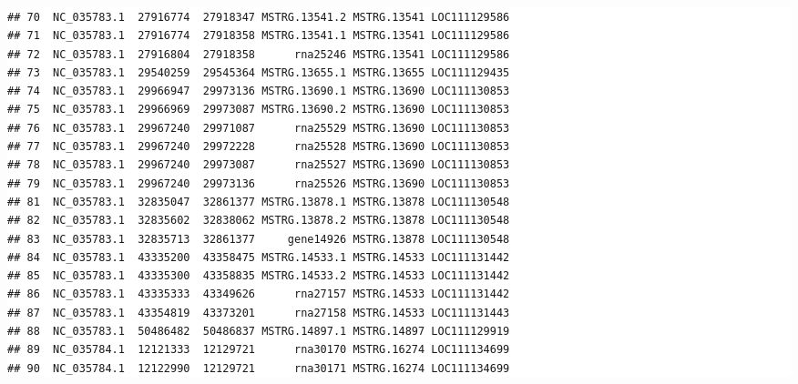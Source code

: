     ## 70  NC_035783.1  27916774  27918347 MSTRG.13541.2 MSTRG.13541 LOC111129586
    ## 71  NC_035783.1  27916774  27918358 MSTRG.13541.1 MSTRG.13541 LOC111129586
    ## 72  NC_035783.1  27916804  27918358      rna25246 MSTRG.13541 LOC111129586
    ## 73  NC_035783.1  29540259  29545364 MSTRG.13655.1 MSTRG.13655 LOC111129435
    ## 74  NC_035783.1  29966947  29973136 MSTRG.13690.1 MSTRG.13690 LOC111130853
    ## 75  NC_035783.1  29966969  29973087 MSTRG.13690.2 MSTRG.13690 LOC111130853
    ## 76  NC_035783.1  29967240  29971087      rna25529 MSTRG.13690 LOC111130853
    ## 77  NC_035783.1  29967240  29972228      rna25528 MSTRG.13690 LOC111130853
    ## 78  NC_035783.1  29967240  29973087      rna25527 MSTRG.13690 LOC111130853
    ## 79  NC_035783.1  29967240  29973136      rna25526 MSTRG.13690 LOC111130853
    ## 81  NC_035783.1  32835047  32861377 MSTRG.13878.1 MSTRG.13878 LOC111130548
    ## 82  NC_035783.1  32835602  32838062 MSTRG.13878.2 MSTRG.13878 LOC111130548
    ## 83  NC_035783.1  32835713  32861377     gene14926 MSTRG.13878 LOC111130548
    ## 84  NC_035783.1  43335200  43358475 MSTRG.14533.1 MSTRG.14533 LOC111131442
    ## 85  NC_035783.1  43335300  43358835 MSTRG.14533.2 MSTRG.14533 LOC111131442
    ## 86  NC_035783.1  43335333  43349626      rna27157 MSTRG.14533 LOC111131442
    ## 87  NC_035783.1  43354819  43373201      rna27158 MSTRG.14533 LOC111131443
    ## 88  NC_035783.1  50486482  50486837 MSTRG.14897.1 MSTRG.14897 LOC111129919
    ## 89  NC_035784.1  12121333  12129721      rna30170 MSTRG.16274 LOC111134699
    ## 90  NC_035784.1  12122990  12129721      rna30171 MSTRG.16274 LOC111134699